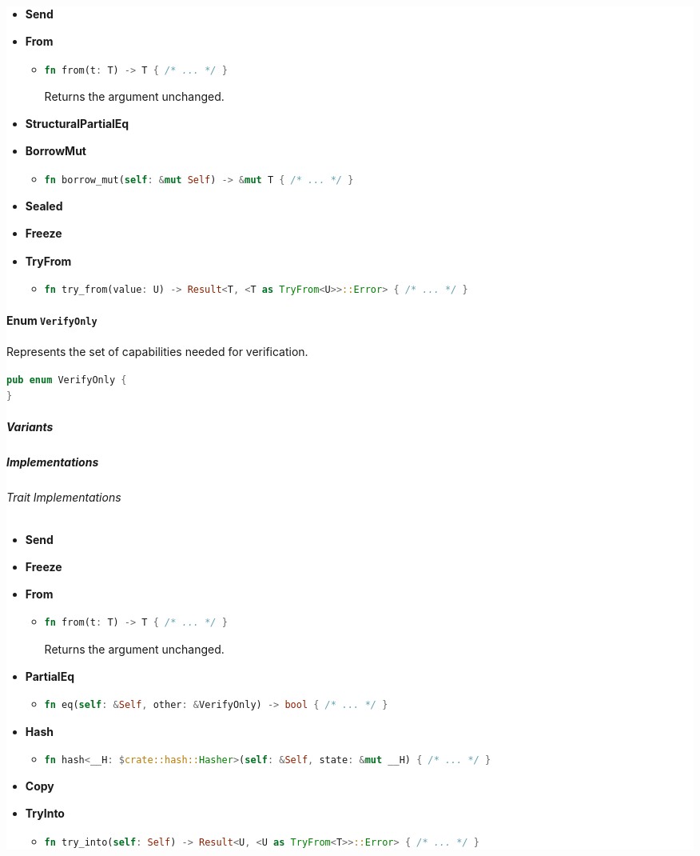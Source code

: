 - **Send**
- **From**
  - ```rust
    fn from(t: T) -> T { /* ... */ }
    ```
    Returns the argument unchanged.

- **StructuralPartialEq**
- **BorrowMut**
  - ```rust
    fn borrow_mut(self: &mut Self) -> &mut T { /* ... */ }
    ```

- **Sealed**
- **Freeze**
- **TryFrom**
  - ```rust
    fn try_from(value: U) -> Result<T, <T as TryFrom<U>>::Error> { /* ... */ }
    ```

#### Enum `VerifyOnly`

Represents the set of capabilities needed for verification.

```rust
pub enum VerifyOnly {
}
```

##### Variants

##### Implementations

###### Trait Implementations

- **Send**
- **Freeze**
- **From**
  - ```rust
    fn from(t: T) -> T { /* ... */ }
    ```
    Returns the argument unchanged.

- **PartialEq**
  - ```rust
    fn eq(self: &Self, other: &VerifyOnly) -> bool { /* ... */ }
    ```

- **Hash**
  - ```rust
    fn hash<__H: $crate::hash::Hasher>(self: &Self, state: &mut __H) { /* ... */ }
    ```

- **Copy**
- **TryInto**
  - ```rust
    fn try_into(self: Self) -> Result<U, <U as TryFrom<T>>::Error> { /* ... */ }
    ```
